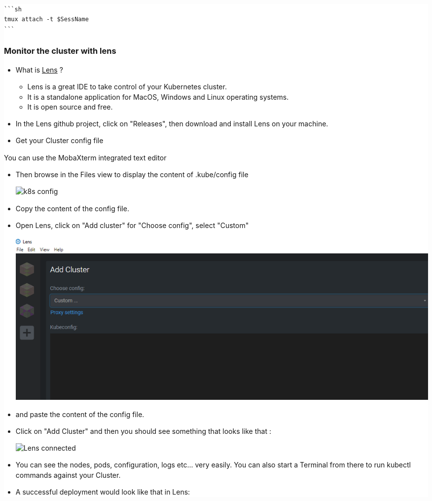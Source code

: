     ```sh
    tmux attach -t $SessName
    ```

### Monitor the cluster with lens

* What is [Lens](https://github.com/lensapp/lens/) ?

  * Lens is a great IDE to take control of your Kubernetes cluster.
  * It is a standalone application for MacOS, Windows and Linux operating systems.
  * It is open source and free.

* In the Lens github project, click on "Releases", then download and install Lens on your machine.

* Get your Cluster config file

You can use the MobaXterm integrated text editor

* Then browse in the Files view to display the content of .kube/config file

  ![k8s config](../../img/kubeconfig-racejumphost.png)

* Copy the content of the config file.

* Open Lens, click on "Add cluster" for "Choose config", select "Custom"

  ![Configure lens](../../img/configlens.png)

* and paste the content of the config file.

* Click on "Add Cluster" and then you should see something that looks like that :

  ![Lens connected](../../img/lensconnected.png)

* You can see the nodes, pods, configuration, logs etc... very easily. You can also start a Terminal from there to run kubectl commands against your Cluster.

* A successful deployment would look like that in Lens:
